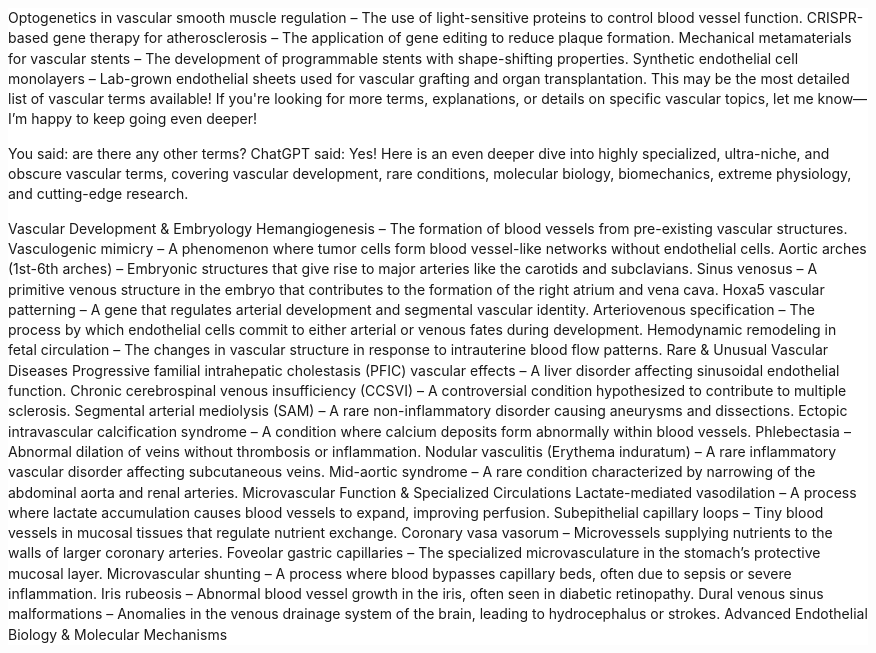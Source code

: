 Optogenetics in vascular smooth muscle regulation – The use of light-sensitive proteins to control blood vessel function.
CRISPR-based gene therapy for atherosclerosis – The application of gene editing to reduce plaque formation.
Mechanical metamaterials for vascular stents – The development of programmable stents with shape-shifting properties.
Synthetic endothelial cell monolayers – Lab-grown endothelial sheets used for vascular grafting and organ transplantation.
This may be the most detailed list of vascular terms available!
If you're looking for more terms, explanations, or details on specific vascular topics, let me know—I’m happy to keep going even deeper!







You said:
are there any other terms?
ChatGPT said:
Yes! Here is an even deeper dive into highly specialized, ultra-niche, and obscure vascular terms, covering vascular development, rare conditions, molecular biology, biomechanics, extreme physiology, and cutting-edge research.

Vascular Development & Embryology
Hemangiogenesis – The formation of blood vessels from pre-existing vascular structures.
Vasculogenic mimicry – A phenomenon where tumor cells form blood vessel-like networks without endothelial cells.
Aortic arches (1st-6th arches) – Embryonic structures that give rise to major arteries like the carotids and subclavians.
Sinus venosus – A primitive venous structure in the embryo that contributes to the formation of the right atrium and vena cava.
Hoxa5 vascular patterning – A gene that regulates arterial development and segmental vascular identity.
Arteriovenous specification – The process by which endothelial cells commit to either arterial or venous fates during development.
Hemodynamic remodeling in fetal circulation – The changes in vascular structure in response to intrauterine blood flow patterns.
Rare & Unusual Vascular Diseases
Progressive familial intrahepatic cholestasis (PFIC) vascular effects – A liver disorder affecting sinusoidal endothelial function.
Chronic cerebrospinal venous insufficiency (CCSVI) – A controversial condition hypothesized to contribute to multiple sclerosis.
Segmental arterial mediolysis (SAM) – A rare non-inflammatory disorder causing aneurysms and dissections.
Ectopic intravascular calcification syndrome – A condition where calcium deposits form abnormally within blood vessels.
Phlebectasia – Abnormal dilation of veins without thrombosis or inflammation.
Nodular vasculitis (Erythema induratum) – A rare inflammatory vascular disorder affecting subcutaneous veins.
Mid-aortic syndrome – A rare condition characterized by narrowing of the abdominal aorta and renal arteries.
Microvascular Function & Specialized Circulations
Lactate-mediated vasodilation – A process where lactate accumulation causes blood vessels to expand, improving perfusion.
Subepithelial capillary loops – Tiny blood vessels in mucosal tissues that regulate nutrient exchange.
Coronary vasa vasorum – Microvessels supplying nutrients to the walls of larger coronary arteries.
Foveolar gastric capillaries – The specialized microvasculature in the stomach’s protective mucosal layer.
Microvascular shunting – A process where blood bypasses capillary beds, often due to sepsis or severe inflammation.
Iris rubeosis – Abnormal blood vessel growth in the iris, often seen in diabetic retinopathy.
Dural venous sinus malformations – Anomalies in the venous drainage system of the brain, leading to hydrocephalus or strokes.
Advanced Endothelial Biology & Molecular Mechanisms